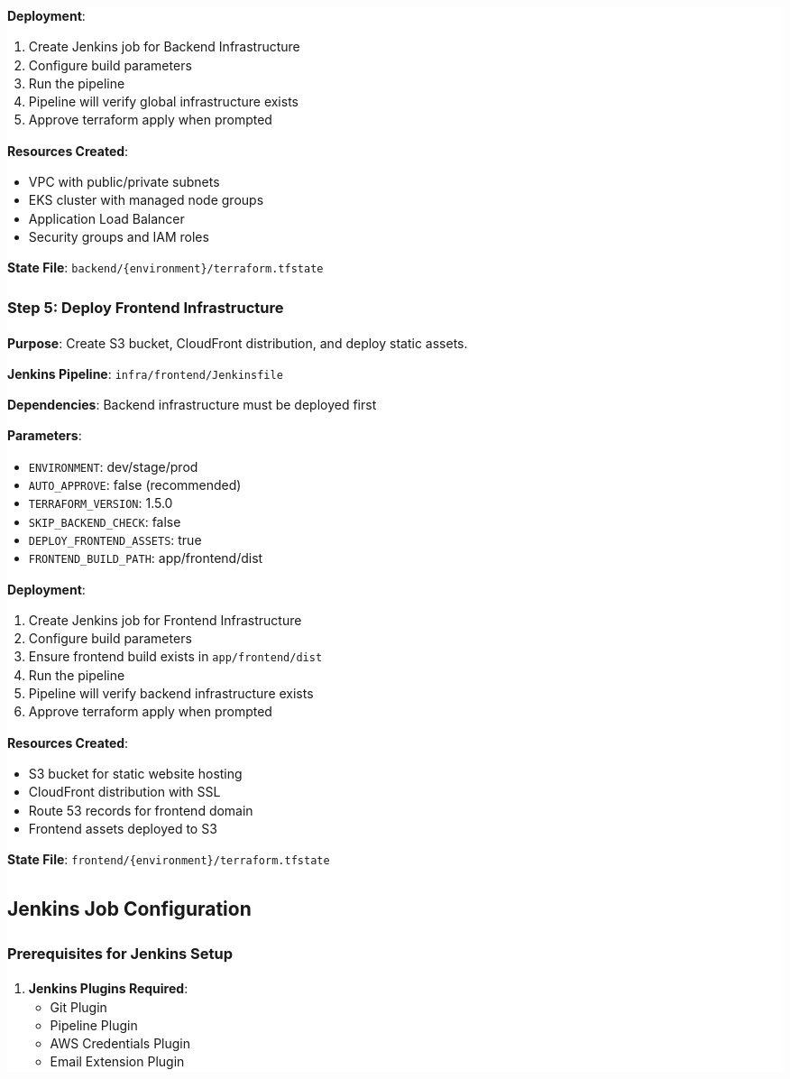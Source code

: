**Deployment**:
1. Create Jenkins job for Backend Infrastructure
2. Configure build parameters
3. Run the pipeline
4. Pipeline will verify global infrastructure exists
5. Approve terraform apply when prompted

**Resources Created**:
- VPC with public/private subnets
- EKS cluster with managed node groups
- Application Load Balancer
- Security groups and IAM roles

**State File**: `backend/{environment}/terraform.tfstate`

### Step 5: Deploy Frontend Infrastructure

**Purpose**: Create S3 bucket, CloudFront distribution, and deploy static assets.

**Jenkins Pipeline**: `infra/frontend/Jenkinsfile`

**Dependencies**: Backend infrastructure must be deployed first

**Parameters**:
- `ENVIRONMENT`: dev/stage/prod
- `AUTO_APPROVE`: false (recommended)
- `TERRAFORM_VERSION`: 1.5.0
- `SKIP_BACKEND_CHECK`: false
- `DEPLOY_FRONTEND_ASSETS`: true
- `FRONTEND_BUILD_PATH`: app/frontend/dist

**Deployment**:
1. Create Jenkins job for Frontend Infrastructure
2. Configure build parameters
3. Ensure frontend build exists in `app/frontend/dist`
4. Run the pipeline
5. Pipeline will verify backend infrastructure exists
6. Approve terraform apply when prompted

**Resources Created**:
- S3 bucket for static website hosting
- CloudFront distribution with SSL
- Route 53 records for frontend domain
- Frontend assets deployed to S3

**State File**: `frontend/{environment}/terraform.tfstate`

## Jenkins Job Configuration

### Prerequisites for Jenkins Setup

1. **Jenkins Plugins Required**:
   - Git Plugin
   - Pipeline Plugin
   - AWS Credentials Plugin
   - Email Extension Plugin
